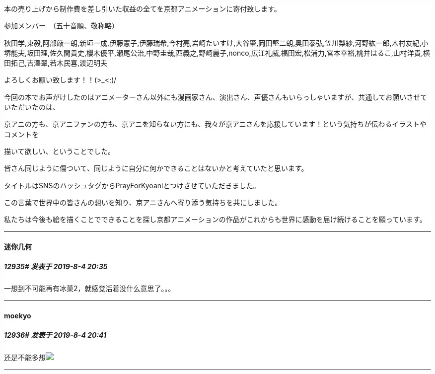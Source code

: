 
本の売り上げから制作費を差し引いた収益の全てを京都アニメーションに寄付致します。


参加メンバー　（五十音順、敬称略）


秋田学,東毅,阿部厳一朗,新垣一成,伊藤憲子,伊藤瑞希,今村亮,岩崎たいすけ,大谷肇,岡田堅二朗,奥田泰弘,笠川梨紗,河野紘一郎,木村友紀,小堺能夫,坂田理,佐久間貴史,櫻木優平,瀬尾公治,中野圭哉,西義之,野崎麗子,nonco,広江礼威,福田宏,松浦力,宮本幸裕,桃井はるこ,山村洋貴,横田拓己,吉澤翠,若木民喜,渡辺明夫


よろしくお願い致します！！\(&gt;_&lt;;)/


今回の本でお声がけしたのはアニメーターさん以外にも漫画家さん、演出さん、声優さんもいらっしゃいますが、共通してお願いさせていただいたのは、

京アニの方も、京アニファンの方も、京アニを知らない方にも、我々が京アニさんを応援しています！という気持ちが伝わるイラストやコメントを


描いて欲しい、ということでした。

皆さん同じように傷ついて、同じように自分に何かできることはないかと考えていたと思います。


タイトルはSNSのハッシュタグからPrayForKyoaniとつけさせていただきました。

この言葉で世界中の皆さんの想いを知り、京アニさんへ寄り添う気持ちを共にしました。


私たちは今後も絵を描くことでできることを探し京都アニメーションの作品がこれからも世界に感動を届け続けることを願っています。








-----

####  迷你几何  
##### 12935#       发表于 2019-8-4 20:35




一想到不可能再有冰菓2，就感觉活着没什么意思了。。。







-----

####  moekyo  
##### 12936#       发表于 2019-8-4 20:41




还是不能多想<img src="https://static.saraba1st.com/image/smiley/face2017/125.png" referrerpolicy="no-referrer">







-----
